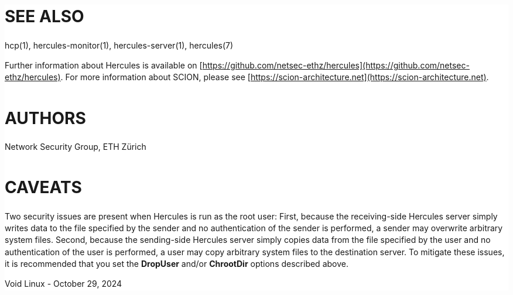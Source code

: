# SEE ALSO

hcp(1),
hercules-monitor(1),
hercules-server(1),
hercules(7)

Further information about Hercules is available on
[https://github.com/netsec-ethz/hercules](https://github.com/netsec-ethz/hercules).
For more information about SCION, please see
[https://scion-architecture.net](https://scion-architecture.net).

# AUTHORS

Network Security Group, ETH Z&#252;rich

# CAVEATS

Two security issues are present when Hercules is run as the root user:
First, because the receiving-side Hercules server simply writes data to the file
specified by the sender and no authentication of the sender is performed,
a sender may overwrite arbitrary system files.
Second, because the sending-side Hercules server simply copies data from the
file specified by the user and no authentication of the user is performed,
a user may copy arbitrary system files to the destination server.
To mitigate these issues, it is recommended that you set the
**DropUser**
and/or
**ChrootDir**
options described above.

Void Linux - October 29, 2024
